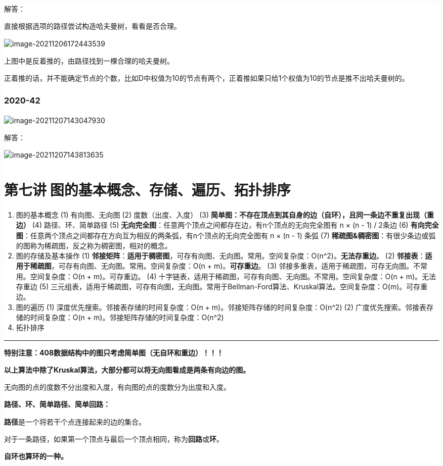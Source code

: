 解答：

直接根据选项的路径尝试构造哈夫曼树，看看是否合理。

![image-20211206172443539](https://gitee.com/grant1499/blog-pic/raw/master/img/202112061724601.png)

上图中是反着推的，由路径找到一棵合理的哈夫曼树。

正着推的话，并不能确定节点的个数，比如D中权值为10的节点有两个，正着推如果只给1个权值为10的节点是推不出哈夫曼树的。

### 2020-42

![image-20211207143047930](https://gitee.com/grant1499/blog-pic/raw/master/img/202112071430985.png)

解答：

![image-20211207143813635](https://gitee.com/grant1499/blog-pic/raw/master/img/202112071438696.png)

# 第七讲 图的基本概念、存储、遍历、拓扑排序

1. 图的基本概念
	(1) 有向图、无向图
	(2) 度数（出度、入度）
	(3) **简单图：不存在顶点到其自身的边（自环），且同一条边不重复出现（重边）**
	(4) 路径、环、简单路径
	(5) **无向完全图**：任意两个顶点之间都存在边，有n个顶点的无向完全图有 n × (n - 1) / 2条边
	(6) **有向完全图**：任意两个顶点之间都存在方向互为相反的两条弧，有n个顶点的无向完全图有 n × (n - 1) 条弧
	(7) **稀疏图&稠密图**：有很少条边或弧的图称为稀疏图，反之称为稠密图，相对的概念。
2. 图的存储及基本操作
	(1) **邻接矩阵**：**适用于稠密图**，可存有向图、无向图。常用。空间复杂度：O(n^2)。**无法存重边**。
	(2) **邻接表**：**适用于稀疏图**，可存有向图、无向图。常用。空间复杂度：O(n + m)。**可存重边**。
	(3) 邻接多重表，适用于稀疏图，可存无向图。不常用。空间复杂度：O(n + m)。可存重边。
	(4) 十字链表，适用于稀疏图，可存有向图、无向图。不常用。空间复杂度：O(n + m)。无法存重边
	(5) 三元组表，适用于稀疏图，可存有向图，无向图。常用于Bellman-Ford算法、Kruskal算法。空间复杂度：O(m)。可存重边。
3. 图的遍历
    (1) 深度优先搜索。邻接表存储的时间复杂度：O(n + m)。邻接矩阵存储的时间复杂度：O(n^2)
    (2) 广度优先搜索。邻接表存储的时间复杂度：O(n + m)。邻接矩阵存储的时间复杂度：O(n^2)
4. 拓扑排序

---

**特别注意：408数据结构中的图只考虑简单图（无自环和重边）！！！**

**以上算法中除了Kruskal算法，大部分都可以将无向图看成是两条有向边的图。**

无向图的点的度数不分出度和入度，有向图的点的度数分为出度和入度。

**路径、环、简单路径、简单回路：**

**路径**是一个将若干个点连接起来的边的集合。

对于一条路径，如果第一个顶点与最后一个顶点相同，称为**回路**或**环**。

**自环也算环的一种。**
